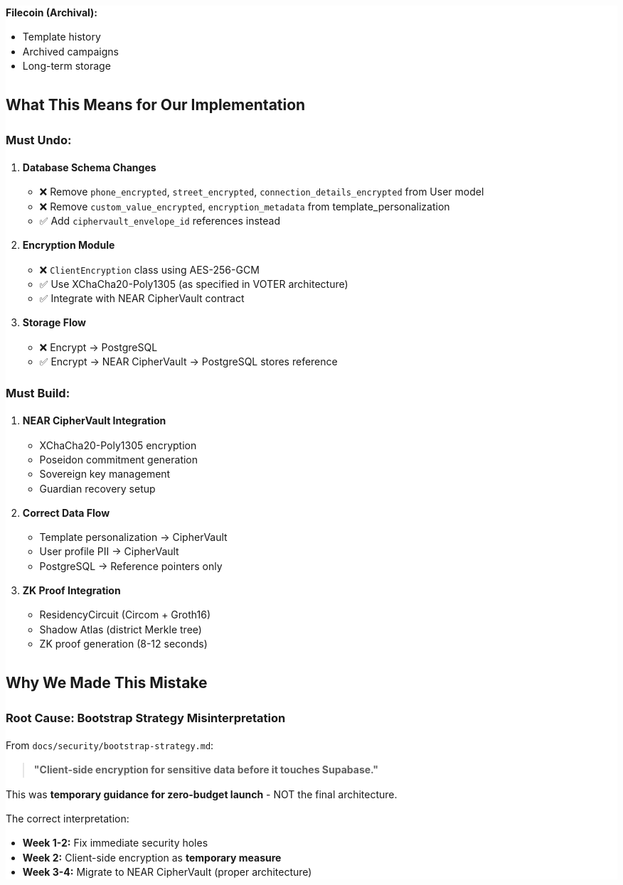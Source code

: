 **Filecoin (Archival):**
- Template history
- Archived campaigns
- Long-term storage

## What This Means for Our Implementation

### Must Undo:

1. **Database Schema Changes**
   - ❌ Remove `phone_encrypted`, `street_encrypted`, `connection_details_encrypted` from User model
   - ❌ Remove `custom_value_encrypted`, `encryption_metadata` from template_personalization
   - ✅ Add `ciphervault_envelope_id` references instead

2. **Encryption Module**
   - ❌ `ClientEncryption` class using AES-256-GCM
   - ✅ Use XChaCha20-Poly1305 (as specified in VOTER architecture)
   - ✅ Integrate with NEAR CipherVault contract

3. **Storage Flow**
   - ❌ Encrypt → PostgreSQL
   - ✅ Encrypt → NEAR CipherVault → PostgreSQL stores reference

### Must Build:

1. **NEAR CipherVault Integration**
   - XChaCha20-Poly1305 encryption
   - Poseidon commitment generation
   - Sovereign key management
   - Guardian recovery setup

2. **Correct Data Flow**
   - Template personalization → CipherVault
   - User profile PII → CipherVault
   - PostgreSQL → Reference pointers only

3. **ZK Proof Integration**
   - ResidencyCircuit (Circom + Groth16)
   - Shadow Atlas (district Merkle tree)
   - ZK proof generation (8-12 seconds)

## Why We Made This Mistake

### Root Cause: Bootstrap Strategy Misinterpretation

From `docs/security/bootstrap-strategy.md`:

> **"Client-side encryption for sensitive data before it touches Supabase."**

This was **temporary guidance for zero-budget launch** - NOT the final architecture.

The correct interpretation:
- **Week 1-2:** Fix immediate security holes
- **Week 2:** Client-side encryption as **temporary measure**
- **Week 3-4:** Migrate to NEAR CipherVault (proper architecture)
